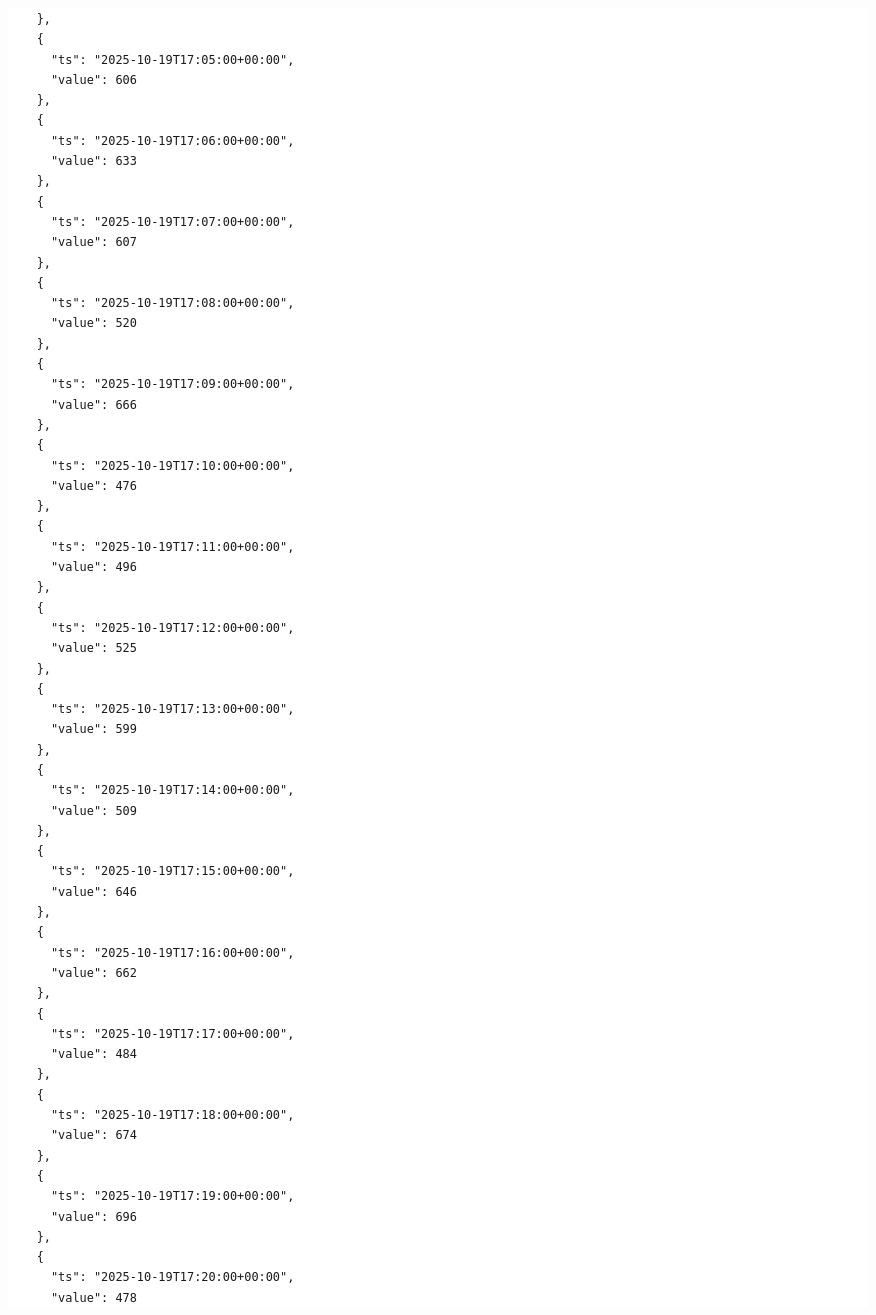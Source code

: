         },
        {
          "ts": "2025-10-19T17:05:00+00:00",
          "value": 606
        },
        {
          "ts": "2025-10-19T17:06:00+00:00",
          "value": 633
        },
        {
          "ts": "2025-10-19T17:07:00+00:00",
          "value": 607
        },
        {
          "ts": "2025-10-19T17:08:00+00:00",
          "value": 520
        },
        {
          "ts": "2025-10-19T17:09:00+00:00",
          "value": 666
        },
        {
          "ts": "2025-10-19T17:10:00+00:00",
          "value": 476
        },
        {
          "ts": "2025-10-19T17:11:00+00:00",
          "value": 496
        },
        {
          "ts": "2025-10-19T17:12:00+00:00",
          "value": 525
        },
        {
          "ts": "2025-10-19T17:13:00+00:00",
          "value": 599
        },
        {
          "ts": "2025-10-19T17:14:00+00:00",
          "value": 509
        },
        {
          "ts": "2025-10-19T17:15:00+00:00",
          "value": 646
        },
        {
          "ts": "2025-10-19T17:16:00+00:00",
          "value": 662
        },
        {
          "ts": "2025-10-19T17:17:00+00:00",
          "value": 484
        },
        {
          "ts": "2025-10-19T17:18:00+00:00",
          "value": 674
        },
        {
          "ts": "2025-10-19T17:19:00+00:00",
          "value": 696
        },
        {
          "ts": "2025-10-19T17:20:00+00:00",
          "value": 478